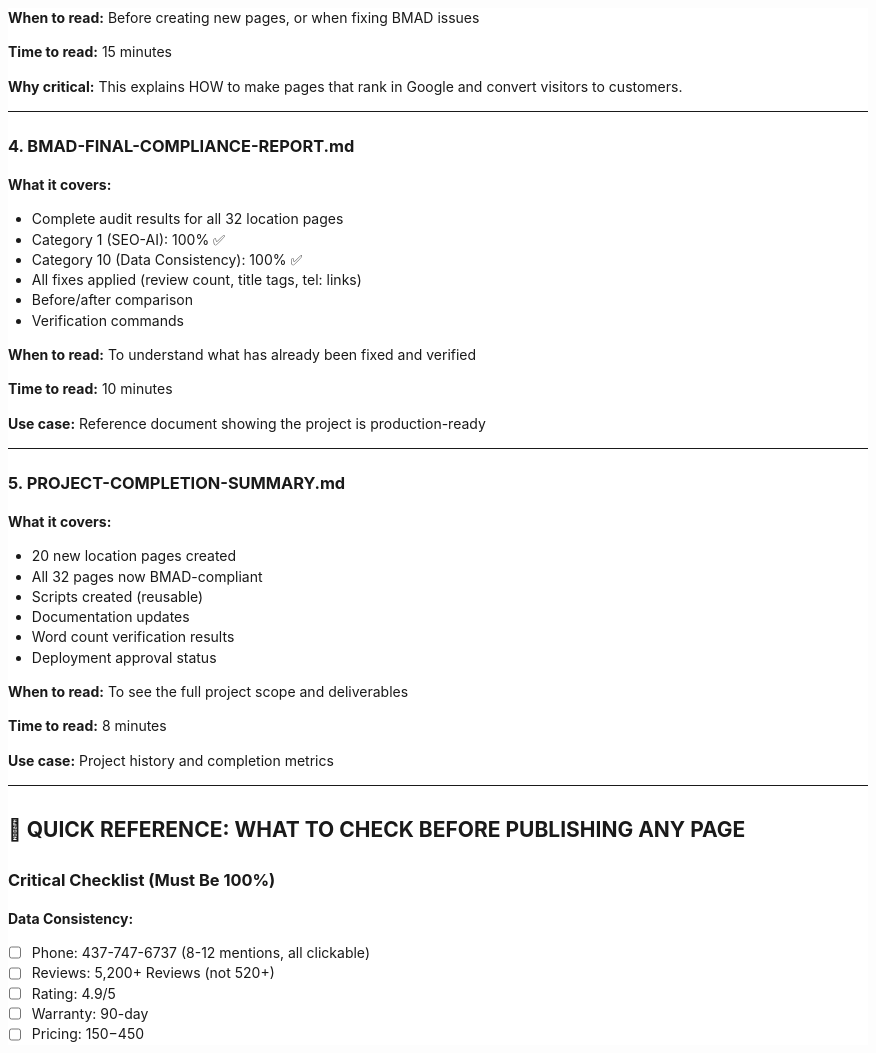 **When to read:** Before creating new pages, or when fixing BMAD issues

**Time to read:** 15 minutes

**Why critical:** This explains HOW to make pages that rank in Google and convert visitors to customers.

---

### 4. BMAD-FINAL-COMPLIANCE-REPORT.md
**What it covers:**
- Complete audit results for all 32 location pages
- Category 1 (SEO-AI): 100% ✅
- Category 10 (Data Consistency): 100% ✅
- All fixes applied (review count, title tags, tel: links)
- Before/after comparison
- Verification commands

**When to read:** To understand what has already been fixed and verified

**Time to read:** 10 minutes

**Use case:** Reference document showing the project is production-ready

---

### 5. PROJECT-COMPLETION-SUMMARY.md
**What it covers:**
- 20 new location pages created
- All 32 pages now BMAD-compliant
- Scripts created (reusable)
- Documentation updates
- Word count verification results
- Deployment approval status

**When to read:** To see the full project scope and deliverables

**Time to read:** 8 minutes

**Use case:** Project history and completion metrics

---

## 🚨 QUICK REFERENCE: WHAT TO CHECK BEFORE PUBLISHING ANY PAGE

### Critical Checklist (Must Be 100%)

**Data Consistency:**
- [ ] Phone: 437-747-6737 (8-12 mentions, all clickable)
- [ ] Reviews: 5,200+ Reviews (not 520+)
- [ ] Rating: 4.9/5
- [ ] Warranty: 90-day
- [ ] Pricing: $150-$450
